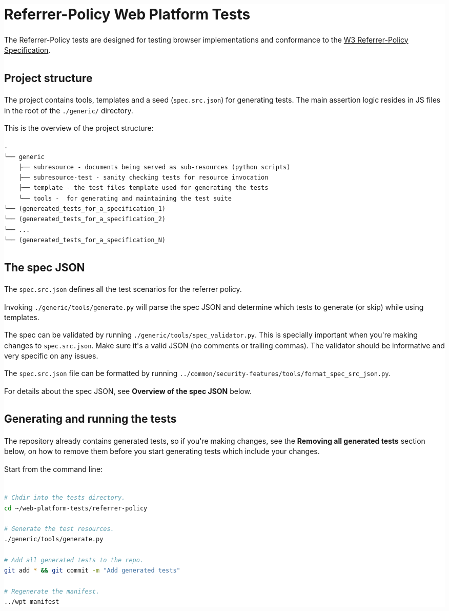# Referrer-Policy Web Platform Tests

The Referrer-Policy tests are designed for testing browser implementations and conformance to the [W3 Referrer-Policy Specification](http://w3c.github.io/webappsec/specs/referrer-policy/).

## Project structure

The project contains tools, templates and a seed (```spec.src.json```) for generating tests. The main assertion logic resides in JS files in the root of the ```./generic/``` directory.

This is the overview of the project structure:

```
.
└── generic
    ├── subresource - documents being served as sub-resources (python scripts)
    ├── subresource-test - sanity checking tests for resource invocation
    ├── template - the test files template used for generating the tests
    └── tools -  for generating and maintaining the test suite
└── (genereated_tests_for_a_specification_1)
└── (genereated_tests_for_a_specification_2)
└── ...
└── (genereated_tests_for_a_specification_N)
```

## The spec JSON

The ```spec.src.json``` defines all the test scenarios for the referrer policy.

Invoking ```./generic/tools/generate.py``` will parse the spec JSON and determine which tests to generate (or skip) while using templates.


The spec can be validated by running ```./generic/tools/spec_validator.py```. This is specially important when you're making changes to  ```spec.src.json```. Make sure it's a valid JSON (no comments or trailing commas). The validator should be informative and very specific on any issues.

The ```spec.src.json``` file can be formatted by running ```../common/security-features/tools/format_spec_src_json.py```.

For details about the spec JSON, see **Overview of the spec JSON** below.


## Generating and running the tests

The repository already contains generated tests, so if you're making changes,
see the **Removing all generated tests** section below, on how to remove them before you start generating tests which include your changes.

Start from the command line:

```bash

# Chdir into the tests directory.
cd ~/web-platform-tests/referrer-policy

# Generate the test resources.
./generic/tools/generate.py

# Add all generated tests to the repo.
git add * && git commit -m "Add generated tests"

# Regenerate the manifest.
../wpt manifest

```
